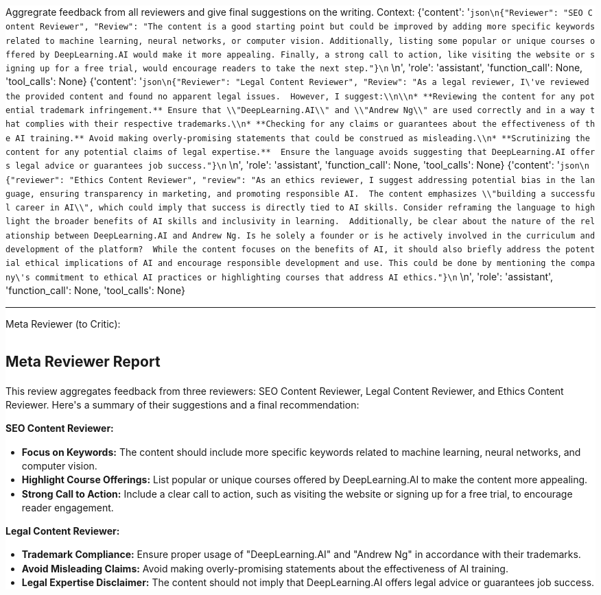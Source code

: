 Aggregrate feedback from all reviewers and give final suggestions on the writing.
Context:
{'content': '```json\n{"Reviewer": "SEO Content Reviewer", "Review": "The content is a good starting point but could be improved by adding more specific keywords related to machine learning, neural networks, or computer vision. Additionally, listing some popular or unique courses offered by DeepLearning.AI would make it more appealing. Finally, a strong call to action, like visiting the website or signing up for a free trial, would encourage readers to take the next step."}\n``` \n', 'role': 'assistant', 'function_call': None, 'tool_calls': None}
{'content': '```json\n{"Reviewer": "Legal Content Reviewer", "Review": "As a legal reviewer, I\'ve reviewed the provided content and found no apparent legal issues.  However, I suggest:\\n\\n* **Reviewing the content for any potential trademark infringement.** Ensure that \\"DeepLearning.AI\\" and \\"Andrew Ng\\" are used correctly and in a way that complies with their respective trademarks.\\n* **Checking for any claims or guarantees about the effectiveness of the AI training.** Avoid making overly-promising statements that could be construed as misleading.\\n* **Scrutinizing the content for any potential claims of legal expertise.**  Ensure the language avoids suggesting that DeepLearning.AI offers legal advice or guarantees job success."}\n``` \n', 'role': 'assistant', 'function_call': None, 'tool_calls': None}
{'content': '```json\n{"reviewer": "Ethics Content Reviewer", "review": "As an ethics reviewer, I suggest addressing potential bias in the language, ensuring transparency in marketing, and promoting responsible AI.  The content emphasizes \\"building a successful career in AI\\", which could imply that success is directly tied to AI skills. Consider reframing the language to highlight the broader benefits of AI skills and inclusivity in learning.  Additionally, be clear about the nature of the relationship between DeepLearning.AI and Andrew Ng. Is he solely a founder or is he actively involved in the curriculum and development of the platform?  While the content focuses on the benefits of AI, it should also briefly address the potential ethical implications of AI and encourage responsible development and use. This could be done by mentioning the company\'s commitment to ethical AI practices or highlighting courses that address AI ethics."}\n``` \n', 'role': 'assistant', 'function_call': None, 'tool_calls': None}

--------------------------------------------------------------------------------
Meta Reviewer (to Critic):

## Meta Reviewer Report

This review aggregates feedback from three reviewers: SEO Content Reviewer, Legal Content Reviewer, and Ethics Content Reviewer.  Here's a summary of their suggestions and a final recommendation:

**SEO Content Reviewer:**

* **Focus on Keywords:**  The content should include more specific keywords related to machine learning, neural networks, and computer vision.
* **Highlight Course Offerings:**  List popular or unique courses offered by DeepLearning.AI to make the content more appealing.
* **Strong Call to Action:**  Include a clear call to action, such as visiting the website or signing up for a free trial, to encourage reader engagement.

**Legal Content Reviewer:**

* **Trademark Compliance:**  Ensure proper usage of "DeepLearning.AI" and "Andrew Ng" in accordance with their trademarks.
* **Avoid Misleading Claims:**  Avoid making overly-promising statements about the effectiveness of AI training.
* **Legal Expertise Disclaimer:**  The content should not imply that DeepLearning.AI offers legal advice or guarantees job success.
